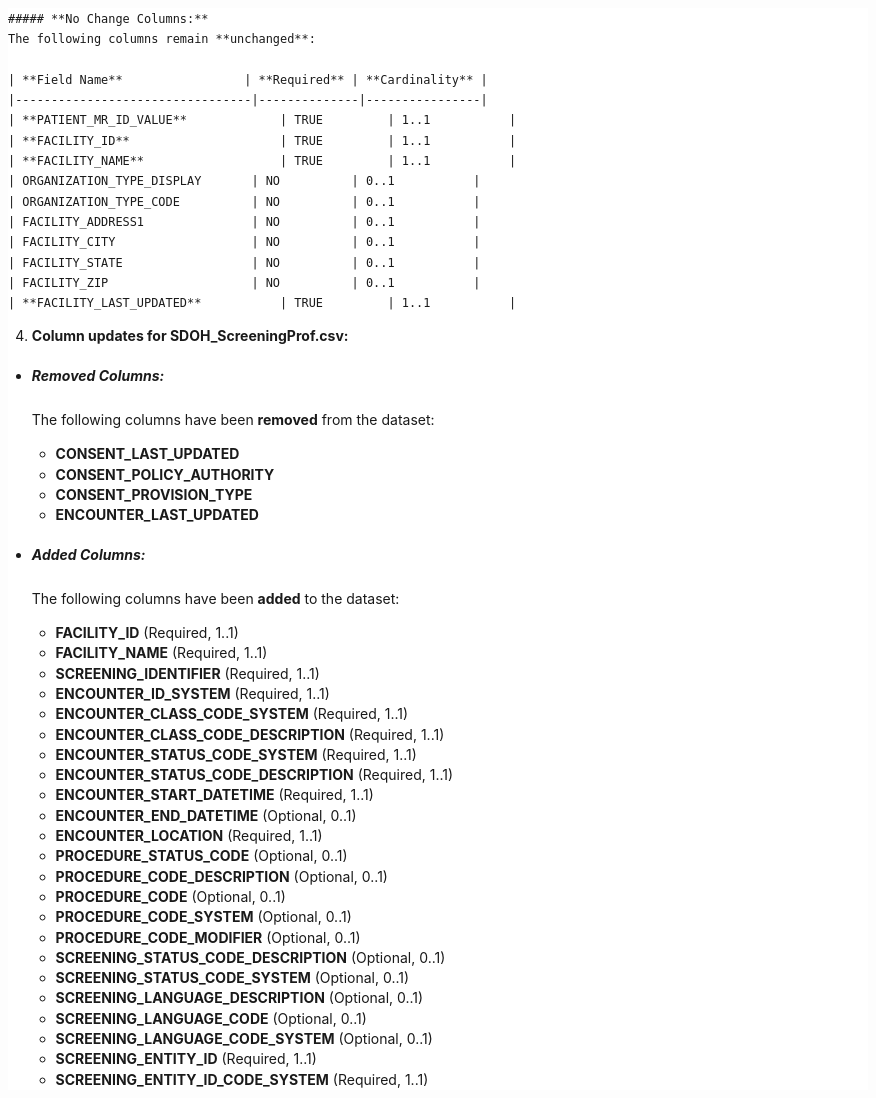     ##### **No Change Columns:**
    The following columns remain **unchanged**:

    | **Field Name**                 | **Required** | **Cardinality** |
    |---------------------------------|--------------|----------------|
    | **PATIENT_MR_ID_VALUE**             | TRUE         | 1..1           |
    | **FACILITY_ID**                     | TRUE         | 1..1           |
    | **FACILITY_NAME**                   | TRUE         | 1..1           |
    | ORGANIZATION_TYPE_DISPLAY       | NO          | 0..1           |
    | ORGANIZATION_TYPE_CODE          | NO          | 0..1           |
    | FACILITY_ADDRESS1               | NO          | 0..1           |
    | FACILITY_CITY                   | NO          | 0..1           |
    | FACILITY_STATE                  | NO          | 0..1           |
    | FACILITY_ZIP                    | NO          | 0..1           |
    | **FACILITY_LAST_UPDATED**           | TRUE         | 1..1           |


4.  **Column updates for SDOH_ScreeningProf.csv:** 
  - ##### **Removed Columns:**
    The following columns have been **removed** from the dataset:
    - **CONSENT_LAST_UPDATED**
    - **CONSENT_POLICY_AUTHORITY**
    - **CONSENT_PROVISION_TYPE**
    - **ENCOUNTER_LAST_UPDATED**

- ##### **Added Columns:**
  The following columns have been **added** to the dataset:
  - **FACILITY_ID** (Required, 1..1)
  - **FACILITY_NAME** (Required, 1..1)
  - **SCREENING_IDENTIFIER** (Required, 1..1)
  - **ENCOUNTER_ID_SYSTEM** (Required, 1..1)
  - **ENCOUNTER_CLASS_CODE_SYSTEM** (Required, 1..1)
  - **ENCOUNTER_CLASS_CODE_DESCRIPTION** (Required, 1..1)
  - **ENCOUNTER_STATUS_CODE_SYSTEM** (Required, 1..1)
  - **ENCOUNTER_STATUS_CODE_DESCRIPTION** (Required, 1..1)
  - **ENCOUNTER_START_DATETIME** (Required, 1..1)
  - **ENCOUNTER_END_DATETIME** (Optional, 0..1)
  - **ENCOUNTER_LOCATION** (Required, 1..1)
  - **PROCEDURE_STATUS_CODE** (Optional, 0..1)
  - **PROCEDURE_CODE_DESCRIPTION** (Optional, 0..1)
  - **PROCEDURE_CODE** (Optional, 0..1)
  - **PROCEDURE_CODE_SYSTEM** (Optional, 0..1)
  - **PROCEDURE_CODE_MODIFIER** (Optional, 0..1)
  - **SCREENING_STATUS_CODE_DESCRIPTION** (Optional, 0..1)
  - **SCREENING_STATUS_CODE_SYSTEM** (Optional, 0..1)
  - **SCREENING_LANGUAGE_DESCRIPTION** (Optional, 0..1)
  - **SCREENING_LANGUAGE_CODE** (Optional, 0..1)
  - **SCREENING_LANGUAGE_CODE_SYSTEM** (Optional, 0..1)
  - **SCREENING_ENTITY_ID** (Required, 1..1)
  - **SCREENING_ENTITY_ID_CODE_SYSTEM** (Required, 1..1)
